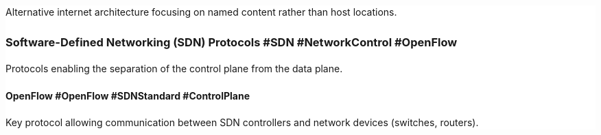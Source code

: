 Alternative internet architecture focusing on named content rather than host locations.
### Software-Defined Networking (SDN) Protocols #SDN #NetworkControl #OpenFlow
Protocols enabling the separation of the control plane from the data plane.
#### OpenFlow #OpenFlow #SDNStandard #ControlPlane
Key protocol allowing communication between SDN controllers and network devices (switches, routers).
